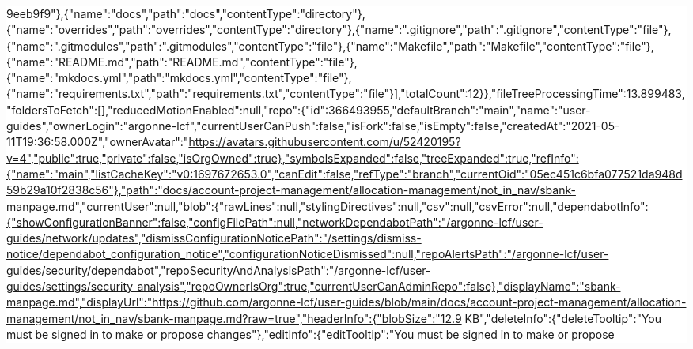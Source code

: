9eeb9f9"},{"name":"docs","path":"docs","contentType":"directory"},{"name":"overrides","path":"overrides","contentType":"directory"},{"name":".gitignore","path":".gitignore","contentType":"file"},{"name":".gitmodules","path":".gitmodules","contentType":"file"},{"name":"Makefile","path":"Makefile","contentType":"file"},{"name":"README.md","path":"README.md","contentType":"file"},{"name":"mkdocs.yml","path":"mkdocs.yml","contentType":"file"},{"name":"requirements.txt","path":"requirements.txt","contentType":"file"}],"totalCount":12}},"fileTreeProcessingTime":13.899483,"foldersToFetch":[],"reducedMotionEnabled":null,"repo":{"id":366493955,"defaultBranch":"main","name":"user-guides","ownerLogin":"argonne-lcf","currentUserCanPush":false,"isFork":false,"isEmpty":false,"createdAt":"2021-05-11T19:36:58.000Z","ownerAvatar":"https://avatars.githubusercontent.com/u/52420195?v=4","public":true,"private":false,"isOrgOwned":true},"symbolsExpanded":false,"treeExpanded":true,"refInfo":{"name":"main","listCacheKey":"v0:1697672653.0","canEdit":false,"refType":"branch","currentOid":"05ec451c6bfa077521da948d59b29a10f2838c56"},"path":"docs/account-project-management/allocation-management/not_in_nav/sbank-manpage.md","currentUser":null,"blob":{"rawLines":null,"stylingDirectives":null,"csv":null,"csvError":null,"dependabotInfo":{"showConfigurationBanner":false,"configFilePath":null,"networkDependabotPath":"/argonne-lcf/user-guides/network/updates","dismissConfigurationNoticePath":"/settings/dismiss-notice/dependabot_configuration_notice","configurationNoticeDismissed":null,"repoAlertsPath":"/argonne-lcf/user-guides/security/dependabot","repoSecurityAndAnalysisPath":"/argonne-lcf/user-guides/settings/security_analysis","repoOwnerIsOrg":true,"currentUserCanAdminRepo":false},"displayName":"sbank-manpage.md","displayUrl":"https://github.com/argonne-lcf/user-guides/blob/main/docs/account-project-management/allocation-management/not_in_nav/sbank-manpage.md?raw=true","headerInfo":{"blobSize":"12.9 KB","deleteInfo":{"deleteTooltip":"You must be signed in to make or propose changes"},"editInfo":{"editTooltip":"You must be signed in to make or propose